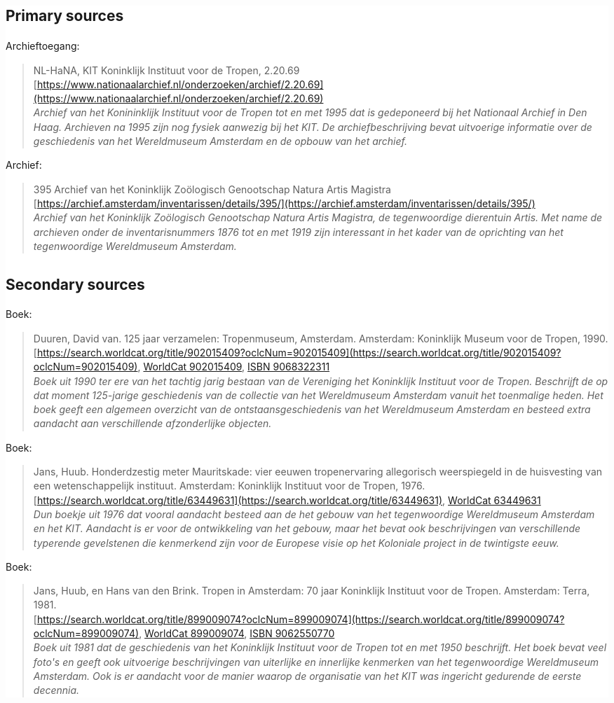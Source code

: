 ## Primary sources

Archieftoegang:
  > NL-HaNA, KIT Koninklijk Instituut voor de Tropen, 2.20.69  
> [https://www.nationaalarchief.nl/onderzoeken/archief/2.20.69](https://www.nationaalarchief.nl/onderzoeken/archief/2.20.69)  
> _Archief van het Konininklijk Instituut voor de Tropen tot en met 1995 dat is gedeponeerd bij het Nationaal Archief in Den Haag. Archieven na 1995 zijn nog fysiek aanwezig bij het KIT. De archiefbeschrijving bevat uitvoerige informatie over de geschiedenis van het Wereldmuseum Amsterdam en de opbouw van het archief._  

Archief:
  > 395 Archief van het Koninklijk Zoölogisch Genootschap Natura Artis Magistra  
> [https://archief.amsterdam/inventarissen/details/395/](https://archief.amsterdam/inventarissen/details/395/)  
> _Archief van het Koninklijk Zoölogisch Genootschap Natura Artis Magistra, de tegenwoordige dierentuin Artis. Met name de archieven onder de inventarisnummers 1876 tot en met 1919 zijn interessant in het kader van de oprichting van het tegenwoordige Wereldmuseum Amsterdam._  

## Secondary sources

Boek:
  > Duuren, David van. 125 jaar verzamelen: Tropenmuseum, Amsterdam. Amsterdam: Koninklijk Museum voor de Tropen, 1990.  
> [https://search.worldcat.org/title/902015409?oclcNum=902015409](https://search.worldcat.org/title/902015409?oclcNum=902015409), [WorldCat 902015409](https://search.worldcat.org/title/902015409), [ISBN 9068322311](https://isbnsearch.org/isbn/9068322311)  
> _Boek uit 1990 ter ere van het tachtig jarig bestaan van de Vereniging het Koninklijk Instituut voor de Tropen. Beschrijft de op dat moment 125-jarige geschiedenis van de collectie van het Wereldmuseum Amsterdam vanuit het toenmalige heden. Het boek geeft een algemeen overzicht van de ontstaansgeschiedenis van het Wereldmuseum Amsterdam en besteed extra aandacht aan verschillende afzonderlijke objecten._  

Boek:
  > Jans, Huub. Honderdzestig meter Mauritskade: vier eeuwen tropenervaring allegorisch weerspiegeld in de huisvesting van een wetenschappelijk instituut. Amsterdam: Koninklijk Instituut voor de Tropen, 1976.  
> [https://search.worldcat.org/title/63449631](https://search.worldcat.org/title/63449631), [WorldCat 63449631](https://search.worldcat.org/title/63449631)  
> _Dun boekje uit 1976 dat vooral aandacht besteed aan de het gebouw van het tegenwoordige Wereldmuseum Amsterdam en het KIT. Aandacht is er voor de ontwikkeling van het gebouw, maar het bevat ook beschrijvingen van verschillende typerende gevelstenen die kenmerkend zijn voor de Europese visie op het Koloniale project in de twintigste eeuw._  

Boek:
  > Jans, Huub, en Hans van den Brink. Tropen in Amsterdam: 70 jaar Koninklijk Instituut voor de Tropen. Amsterdam: Terra, 1981.  
> [https://search.worldcat.org/title/899009074?oclcNum=899009074](https://search.worldcat.org/title/899009074?oclcNum=899009074), [WorldCat 899009074](https://search.worldcat.org/title/899009074), [ISBN 9062550770](https://isbnsearch.org/isbn/9062550770)  
> _Boek uit 1981 dat de geschiedenis van het Koninklijk Instituut voor de Tropen tot en met 1950 beschrijft. Het boek bevat veel foto's en geeft ook uitvoerige beschrijvingen van uiterlijke en innerlijke kenmerken van het tegenwoordige Wereldmuseum Amsterdam. Ook is er aandacht voor de manier waarop de organisatie van het KIT was ingericht gedurende de eerste decennia._  

